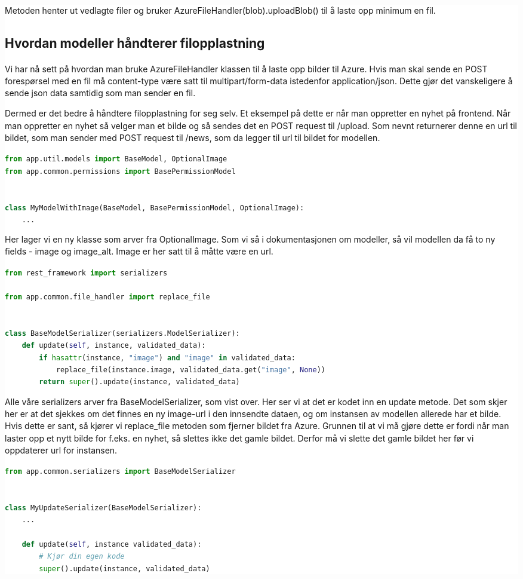 Metoden henter ut vedlagte filer og bruker AzureFileHandler(blob).uploadBlob() til å laste opp minimum en fil.

## Hvordan modeller håndterer filopplastning
Vi har nå sett på hvordan man bruke AzureFileHandler klassen til å laste opp bilder til Azure. Hvis man skal sende en POST forespørsel med en fil må content-type være satt til multipart/form-data istedenfor application/json. Dette gjør det vanskeligere å sende json data samtidig som man sender en fil.

Dermed er det bedre å håndtere filopplastning for seg selv. Et eksempel på dette er når man oppretter en nyhet på frontend. Når man oppretter en nyhet så velger man et bilde og så sendes det en POST request til /upload. Som nevnt returnerer denne en url til bildet, som man sender med POST request til /news, som da legger til url til bildet for modellen.

```python
from app.util.models import BaseModel, OptionalImage
from app.common.permissions import BasePermissionModel


class MyModelWithImage(BaseModel, BasePermissionModel, OptionalImage):
    ...
```

Her lager vi en ny klasse som arver fra OptionalImage. Som vi så i dokumentasjonen om modeller, så vil modellen da få to ny fields - image og image_alt.
Image er her satt til å måtte være en url.

```python
from rest_framework import serializers

from app.common.file_handler import replace_file


class BaseModelSerializer(serializers.ModelSerializer):
    def update(self, instance, validated_data):
        if hasattr(instance, "image") and "image" in validated_data:
            replace_file(instance.image, validated_data.get("image", None))
        return super().update(instance, validated_data)
```
Alle våre serializers arver fra BaseModelSerializer, som vist over. Her ser vi at det er kodet inn en update metode.
Det som skjer her er at det sjekkes om det finnes en ny image-url i den innsendte dataen, og om instansen av modellen allerede har et bilde. Hvis dette er sant, så kjører vi replace_file metoden som fjerner bildet fra Azure. Grunnen til at vi må gjøre dette er fordi når man laster opp et nytt bilde for f.eks. en nyhet, så slettes ikke det gamle bildet. Derfor må vi slette det gamle bildet her før vi oppdaterer url for instansen.

```python
from app.common.serializers import BaseModelSerializer


class MyUpdateSerializer(BaseModelSerializer):
    ...

    def update(self, instance validated_data):
        # Kjør din egen kode
        super().update(instance, validated_data)
```
